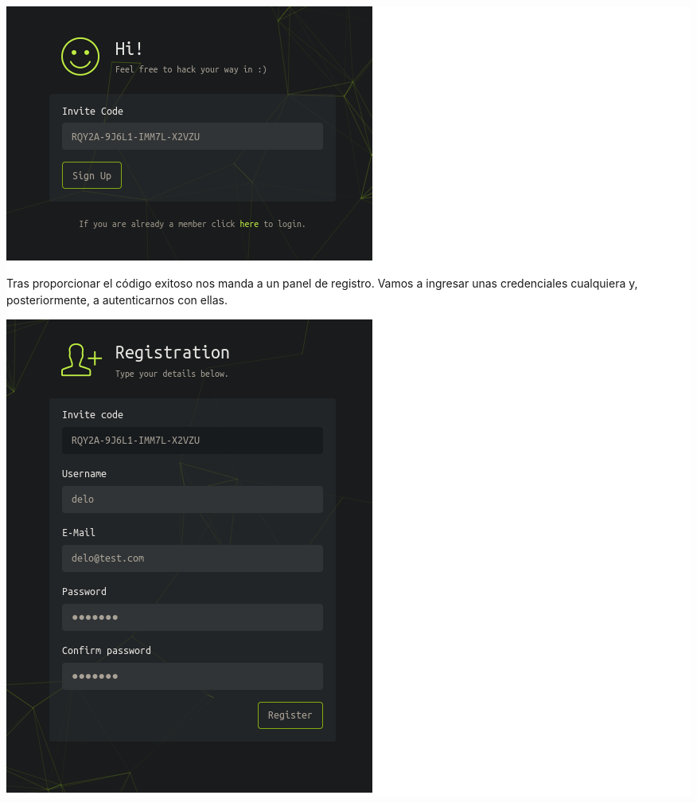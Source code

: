![invite code](../../img/TwoMillion/invite-code.png)

Tras proporcionar el código exitoso nos manda a un panel de registro. Vamos a ingresar unas credenciales cualquiera y, posteriormente, a autenticarnos con ellas.

![register](../../img/TwoMillion/register-wth-code.png)
